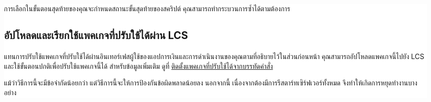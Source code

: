 การเลือกในขั้นตอนสุดท้ายของคุณจะกําหนดสถานะขั้นสุดท้ายของสคริปต์ คุณสามารถทํากระบวนการซ้ำได้ตามต้องการ

## <a name="upload-and-run-a-deployable-package-through-lcs"></a>อัปโหลดและเรียกใช้แพคเกจที่ปรับใช้ได้ผ่าน LCS

แทนการปรับใช้แพคเกจที่ปรับใช้ได้ผ่านอินเทอร์เฟสผู้ใช้ของแอปการเงินและการดำเนินงานของคุณตามที่อธิบายไว้ในส่วนก่อนหน้า คุณสามารถอัปโหลดแพคเกจนี้ไปยัง LCS และใช้ขั้นตอนปกติเพื่อปรับใช้แพคเกจนี้ได้ สำหรับข้อมูลเพิ่มเติม ดูที่ [ติดตั้งแพคเกจที่ปรับใช้ได้จากบรรทัดคำสั่ง](../deployment/install-deployable-package.md)

แม้ว่าวิธีการนี้จะมีข้อจํากัดน้อยกว่า แต่วิธีการนี้จะให้การป้องกันข้อผิดพลาดน้อยลง นอกจากนี้ เนื่องจากต้องมีการรีสตาร์ทเซิร์ฟเวอร์ทั้งหมด จึงทําให้เกิดการหยุดทำงานบางอย่าง
